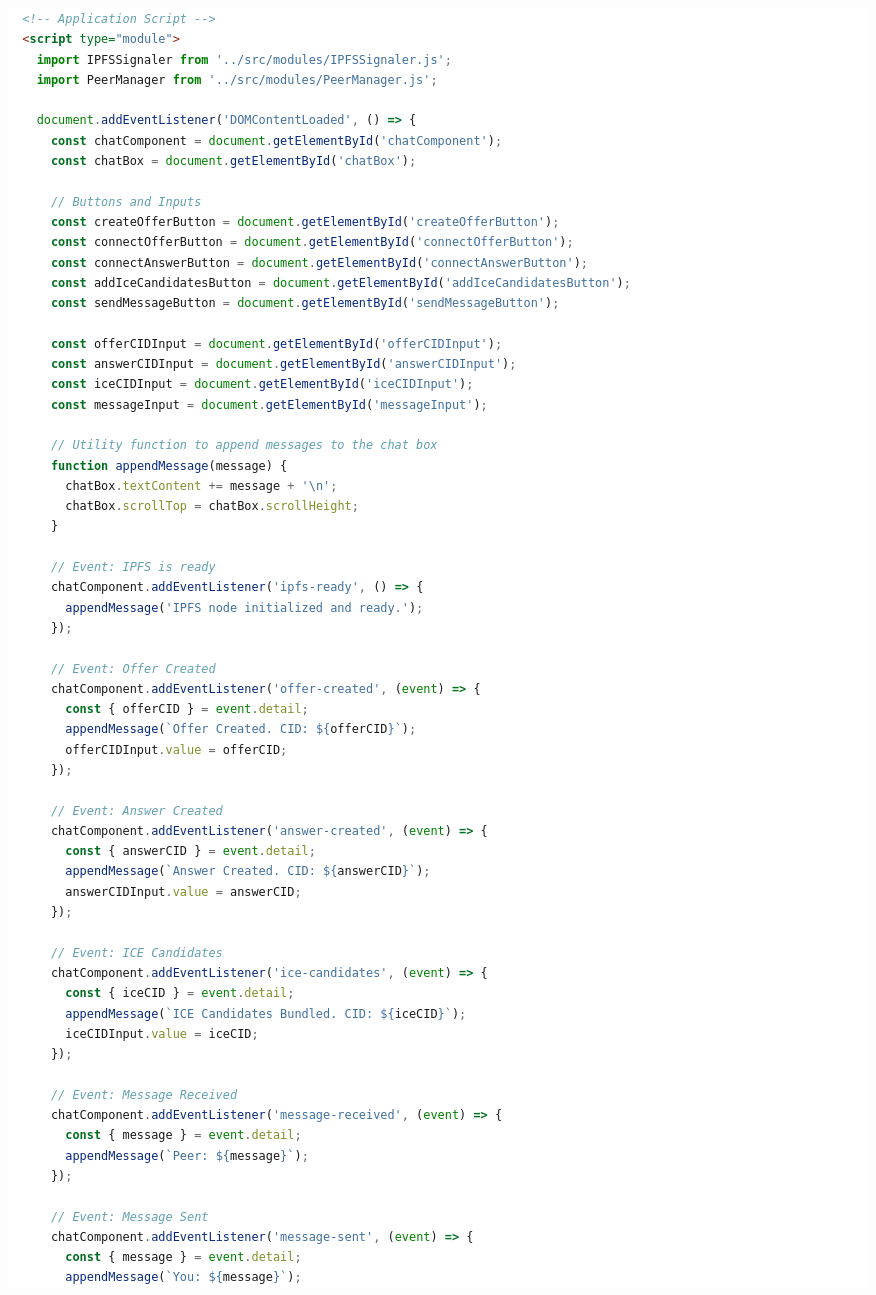```html
  <!-- Application Script -->
  <script type="module">
    import IPFSSignaler from '../src/modules/IPFSSignaler.js';
    import PeerManager from '../src/modules/PeerManager.js';

    document.addEventListener('DOMContentLoaded', () => {
      const chatComponent = document.getElementById('chatComponent');
      const chatBox = document.getElementById('chatBox');

      // Buttons and Inputs
      const createOfferButton = document.getElementById('createOfferButton');
      const connectOfferButton = document.getElementById('connectOfferButton');
      const connectAnswerButton = document.getElementById('connectAnswerButton');
      const addIceCandidatesButton = document.getElementById('addIceCandidatesButton');
      const sendMessageButton = document.getElementById('sendMessageButton');

      const offerCIDInput = document.getElementById('offerCIDInput');
      const answerCIDInput = document.getElementById('answerCIDInput');
      const iceCIDInput = document.getElementById('iceCIDInput');
      const messageInput = document.getElementById('messageInput');

      // Utility function to append messages to the chat box
      function appendMessage(message) {
        chatBox.textContent += message + '\n';
        chatBox.scrollTop = chatBox.scrollHeight;
      }

      // Event: IPFS is ready
      chatComponent.addEventListener('ipfs-ready', () => {
        appendMessage('IPFS node initialized and ready.');
      });

      // Event: Offer Created
      chatComponent.addEventListener('offer-created', (event) => {
        const { offerCID } = event.detail;
        appendMessage(`Offer Created. CID: ${offerCID}`);
        offerCIDInput.value = offerCID;
      });

      // Event: Answer Created
      chatComponent.addEventListener('answer-created', (event) => {
        const { answerCID } = event.detail;
        appendMessage(`Answer Created. CID: ${answerCID}`);
        answerCIDInput.value = answerCID;
      });

      // Event: ICE Candidates
      chatComponent.addEventListener('ice-candidates', (event) => {
        const { iceCID } = event.detail;
        appendMessage(`ICE Candidates Bundled. CID: ${iceCID}`);
        iceCIDInput.value = iceCID;
      });

      // Event: Message Received
      chatComponent.addEventListener('message-received', (event) => {
        const { message } = event.detail;
        appendMessage(`Peer: ${message}`);
      });

      // Event: Message Sent
      chatComponent.addEventListener('message-sent', (event) => {
        const { message } = event.detail;
        appendMessage(`You: ${message}`);
```